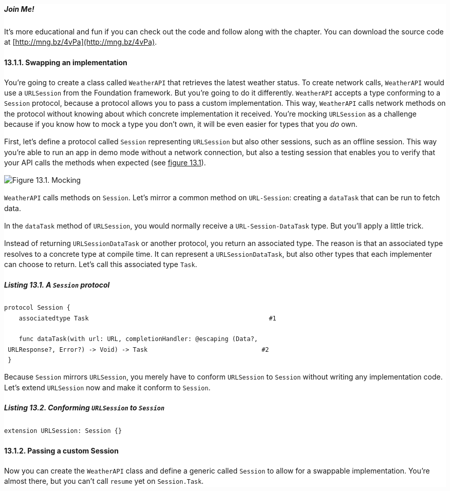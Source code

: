 ##### Join Me!

It’s more educational and fun if you can check out the code and follow along with the chapter. You can download the source code at [http://mng.bz/4vPa](http://mng.bz/4vPa).

#### 13.1.1. Swapping an implementation

You’re going to create a class called `WeatherAPI` that retrieves the latest weather status. To create network calls, `WeatherAPI` would use a `URLSession` from the Foundation framework. But you’re going to do it differently. `WeatherAPI` accepts a type conforming to a `Session` protocol, because a protocol allows you to pass a custom implementation. This way, `WeatherAPI` calls network methods on the protocol without knowing about which concrete implementation it received. You’re mocking `URLSession` as a challenge because if you know how to mock a type you don’t own, it will be even easier for types that you *do* own.

First, let’s define a protocol called `Session` representing `URLSession` but also other sessions, such as an offline session. This way you’re able to run an app in demo mode without a network connection, but also a testing session that enables you to verify that your API calls the methods when expected (see [figure 13.1](https://livebook.manning.com/book/swift-in-depth/chapter-13/ch13fig1)).

![Figure 13.1. Mocking](https://drek4537l1klr.cloudfront.net/veen/Figures/13fig01_alt.jpg)

`WeatherAPI` calls methods on `Session`. Let’s mirror a common method on `URL-Session`: creating a `dataTask` that can be run to fetch data.

In the `dataTask` method of `URLSession`, you would normally receive a `URL-Session-DataTask` type. But you’ll apply a little trick.

Instead of returning `URLSessionDataTask` or another protocol, you return an associated type. The reason is that an associated type resolves to a concrete type at compile time. It can represent a `URLSessionDataTask`, but also other types that each implementer can choose to return. Let’s call this associated type `Task`.

##### Listing 13.1. A `Session` protocol

```
protocol Session {
    associatedtype Task                                                 #1
 
    func dataTask(with url: URL, completionHandler: @escaping (Data?,
 URLResponse?, Error?) -> Void) -> Task                               #2
 }
```

Because `Session` mirrors `URLSession`, you merely have to conform `URLSession` to `Session` without writing any implementation code. Let’s extend `URLSession` now and make it conform to `Session`.

##### Listing 13.2. Conforming `URLSession` to `Session`

```
extension URLSession: Session {}
```

#### 13.1.2. Passing a custom Session

Now you can create the `WeatherAPI` class and define a generic called `Session` to allow for a swappable implementation. You’re almost there, but you can’t call `resume` yet on `Session.Task`.
